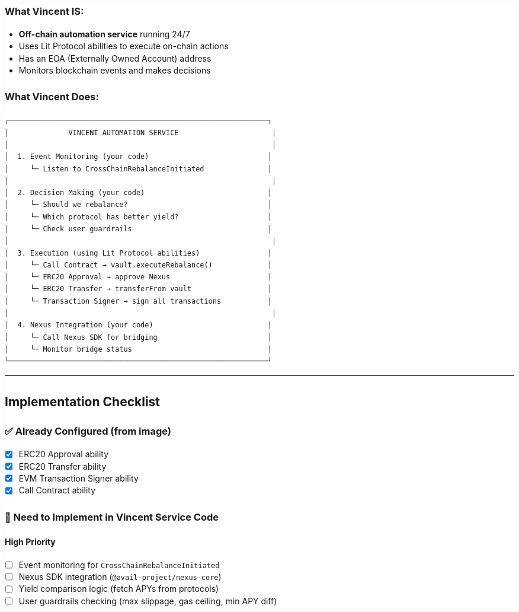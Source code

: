 ### What Vincent IS:

-   **Off-chain automation service** running 24/7
-   Uses Lit Protocol abilities to execute on-chain actions
-   Has an EOA (Externally Owned Account) address
-   Monitors blockchain events and makes decisions

### What Vincent Does:

```
┌─────────────────────────────────────────────────────────────┐
│              VINCENT AUTOMATION SERVICE                      │
│                                                              │
│  1. Event Monitoring (your code)                            │
│     └─ Listen to CrossChainRebalanceInitiated               │
│                                                              │
│  2. Decision Making (your code)                             │
│     └─ Should we rebalance?                                 │
│     └─ Which protocol has better yield?                     │
│     └─ Check user guardrails                                │
│                                                              │
│  3. Execution (using Lit Protocol abilities)                │
│     └─ Call Contract → vault.executeRebalance()             │
│     └─ ERC20 Approval → approve Nexus                       │
│     └─ ERC20 Transfer → transferFrom vault                  │
│     └─ Transaction Signer → sign all transactions           │
│                                                              │
│  4. Nexus Integration (your code)                           │
│     └─ Call Nexus SDK for bridging                          │
│     └─ Monitor bridge status                                │
└─────────────────────────────────────────────────────────────┘
```

---

## Implementation Checklist

### ✅ Already Configured (from image)

-   [x] ERC20 Approval ability
-   [x] ERC20 Transfer ability
-   [x] EVM Transaction Signer ability
-   [x] Call Contract ability

### 🔧 Need to Implement in Vincent Service Code

#### High Priority

-   [ ] Event monitoring for `CrossChainRebalanceInitiated`
-   [ ] Nexus SDK integration (`@avail-project/nexus-core`)
-   [ ] Yield comparison logic (fetch APYs from protocols)
-   [ ] User guardrails checking (max slippage, gas ceiling, min APY diff)
